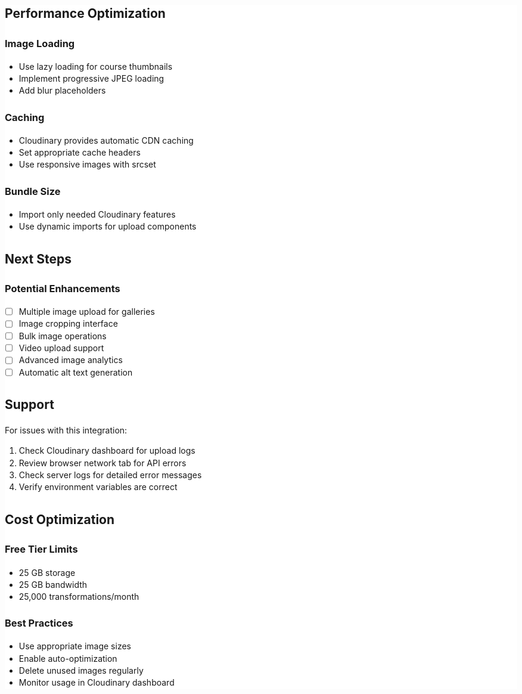 ## Performance Optimization

### Image Loading
- Use lazy loading for course thumbnails
- Implement progressive JPEG loading
- Add blur placeholders

### Caching
- Cloudinary provides automatic CDN caching
- Set appropriate cache headers
- Use responsive images with srcset

### Bundle Size
- Import only needed Cloudinary features
- Use dynamic imports for upload components

## Next Steps

### Potential Enhancements
- [ ] Multiple image upload for galleries
- [ ] Image cropping interface
- [ ] Bulk image operations
- [ ] Video upload support
- [ ] Advanced image analytics
- [ ] Automatic alt text generation

## Support

For issues with this integration:
1. Check Cloudinary dashboard for upload logs
2. Review browser network tab for API errors
3. Check server logs for detailed error messages
4. Verify environment variables are correct

## Cost Optimization

### Free Tier Limits
- 25 GB storage
- 25 GB bandwidth
- 25,000 transformations/month

### Best Practices
- Use appropriate image sizes
- Enable auto-optimization
- Delete unused images regularly
- Monitor usage in Cloudinary dashboard
